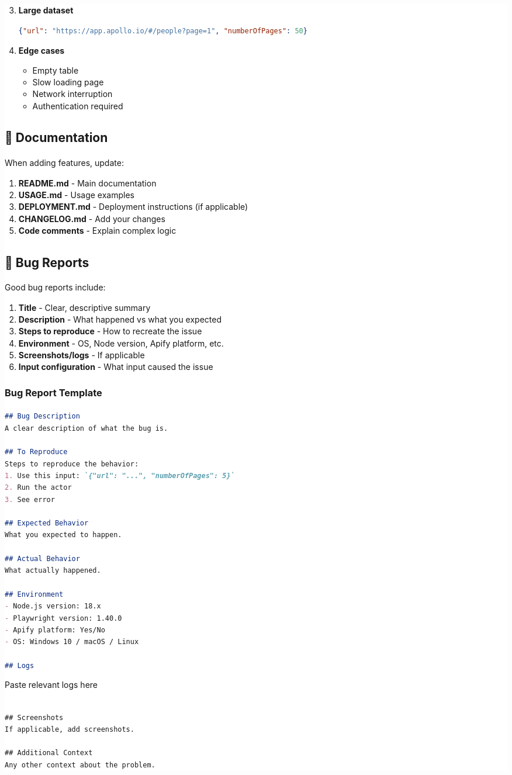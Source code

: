 3. **Large dataset**
   ```json
   {"url": "https://app.apollo.io/#/people?page=1", "numberOfPages": 50}
   ```

4. **Edge cases**
   - Empty table
   - Slow loading page
   - Network interruption
   - Authentication required

## 📝 Documentation

When adding features, update:

1. **README.md** - Main documentation
2. **USAGE.md** - Usage examples
3. **DEPLOYMENT.md** - Deployment instructions (if applicable)
4. **CHANGELOG.md** - Add your changes
5. **Code comments** - Explain complex logic

## 🐛 Bug Reports

Good bug reports include:

1. **Title** - Clear, descriptive summary
2. **Description** - What happened vs what you expected
3. **Steps to reproduce** - How to recreate the issue
4. **Environment** - OS, Node version, Apify platform, etc.
5. **Screenshots/logs** - If applicable
6. **Input configuration** - What input caused the issue

### Bug Report Template

```markdown
## Bug Description
A clear description of what the bug is.

## To Reproduce
Steps to reproduce the behavior:
1. Use this input: `{"url": "...", "numberOfPages": 5}`
2. Run the actor
3. See error

## Expected Behavior
What you expected to happen.

## Actual Behavior
What actually happened.

## Environment
- Node.js version: 18.x
- Playwright version: 1.40.0
- Apify platform: Yes/No
- OS: Windows 10 / macOS / Linux

## Logs
```
Paste relevant logs here
```

## Screenshots
If applicable, add screenshots.

## Additional Context
Any other context about the problem.
```